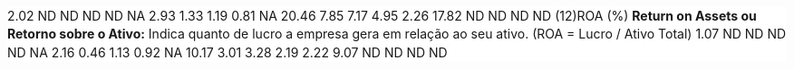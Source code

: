 <td>2.02</td>
<td>ND</td>
<td class='trimData' data-col='trimDRE'>ND</td>
<td class='trimData' data-col='trimDRE'>ND</td>
<td class='trimData' data-col='trimDRE'>ND</td>
<td class='trimData' data-col='trimDRE'>NA</td>
<td>2.93</td>
<td class='trimData' data-col='trimDRE'>1.33</td>
<td class='trimData' data-col='trimDRE'>1.19</td>
<td class='trimData' data-col='trimDRE'>0.81</td>
<td class='trimData' data-col='trimDRE'>NA</td>
<td>20.46</td>
<td class='trimData' data-col='trimDRE'>7.85</td>
<td class='trimData' data-col='trimDRE'>7.17</td>
<td class='trimData' data-col='trimDRE'>4.95</td>
<td class='trimData' data-col='trimDRE'>2.26</td>
<td>17.82</td>
<td class='trimData' data-col='trimDRE'>ND</td>
<td class='trimData' data-col='trimDRE'>ND</td>
<td class='trimData' data-col='trimDRE'>ND</td>
<td class='trimData' data-col='trimDRE'>ND</td>
</tr>
<tr'>
<td class='leftAlignCell rowDescription fixedLeftColumn tooltip'>(12)ROA (%) <span class='tooltiptext'><b>Return on Assets ou Retorno sobre o Ativo:</b> Indica quanto de lucro a empresa gera  em relação ao seu ativo. (ROA = Lucro / Ativo Total)</span></td>
<td>1.07</td>
<td>ND</td>
<td class='trimData' data-col='trimDRE'>ND</td>
<td class='trimData' data-col='trimDRE'>ND</td>
<td class='trimData' data-col='trimDRE'>ND</td>
<td class='trimData' data-col='trimDRE'>NA</td>
<td>2.16</td>
<td class='trimData' data-col='trimDRE'>0.46</td>
<td class='trimData' data-col='trimDRE'>1.13</td>
<td class='trimData' data-col='trimDRE'>0.92</td>
<td class='trimData' data-col='trimDRE'>NA</td>
<td>10.17</td>
<td class='trimData' data-col='trimDRE'>3.01</td>
<td class='trimData' data-col='trimDRE'>3.28</td>
<td class='trimData' data-col='trimDRE'>2.19</td>
<td class='trimData' data-col='trimDRE'>2.22</td>
<td>9.07</td>
<td class='trimData' data-col='trimDRE'>ND</td>
<td class='trimData' data-col='trimDRE'>ND</td>
<td class='trimData' data-col='trimDRE'>ND</td>
<td class='trimData' data-col='trimDRE'>ND</td>
</tr>
<tr'>
